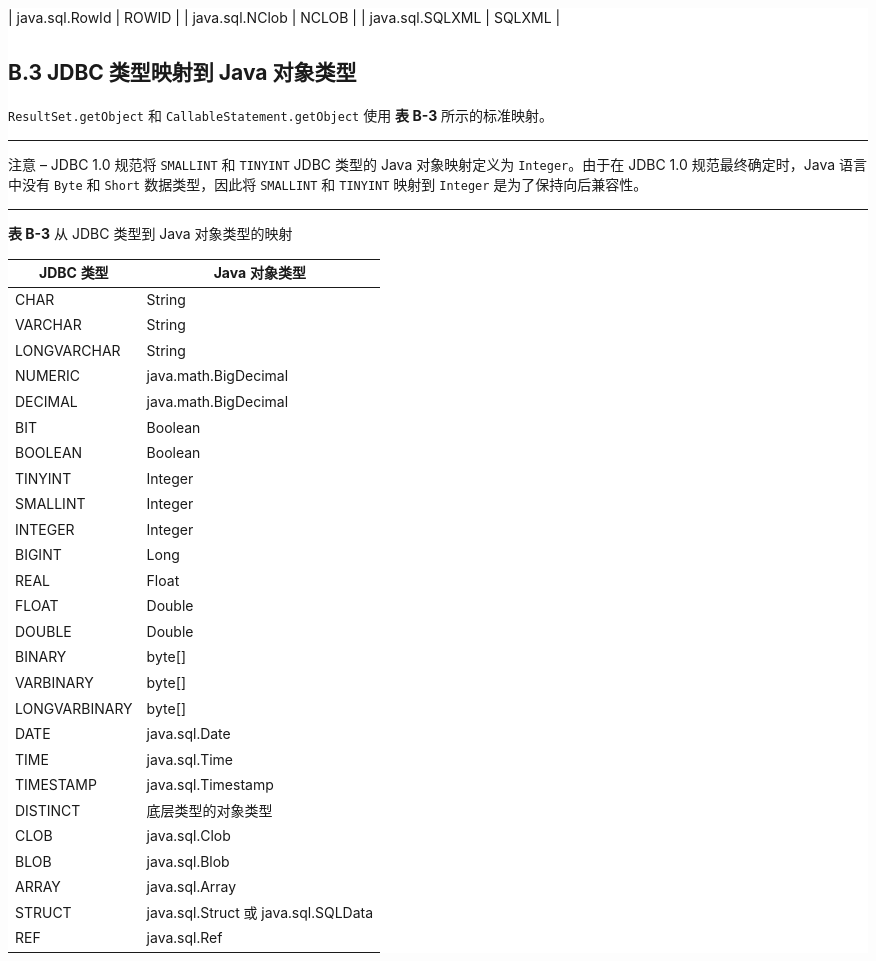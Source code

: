 | java.sql.RowId | ROWID |
| java.sql.NClob | NCLOB |
| java.sql.SQLXML | SQLXML |

## B.3 JDBC 类型映射到 Java 对象类型

`ResultSet.getObject` 和 `CallableStatement.getObject` 使用 **表 B-3** 所示的标准映射。

---

注意 – JDBC 1.0 规范将 `SMALLINT` 和 `TINYINT` JDBC 类型的 Java 对象映射定义为 `Integer`。由于在 JDBC 1.0 规范最终确定时，Java 语言中没有 `Byte` 和 `Short` 数据类型，因此将 `SMALLINT` 和 `TINYINT` 映射到 `Integer` 是为了保持向后兼容性。

---

**表 B-3** 从 JDBC 类型到 Java 对象类型的映射

| JDBC 类型 | Java 对象类型 |
| --- | --- |
| CHAR | String |
| VARCHAR | String |
| LONGVARCHAR | String |
| NUMERIC | java.math.BigDecimal |
| DECIMAL | java.math.BigDecimal |
| BIT | Boolean |
| BOOLEAN | Boolean |
| TINYINT | Integer |
| SMALLINT | Integer | 
| INTEGER | Integer |
| BIGINT | Long |
| REAL | Float |
| FLOAT | Double |
| DOUBLE | Double |
| BINARY | byte[] |
| VARBINARY | byte[] |
| LONGVARBINARY | byte[] |
| DATE | java.sql.Date |
| TIME | java.sql.Time |
| TIMESTAMP | java.sql.Timestamp |
| DISTINCT | 底层类型的对象类型 |
| CLOB | java.sql.Clob |
| BLOB | java.sql.Blob |
| ARRAY | java.sql.Array |
| STRUCT | java.sql.Struct 或 java.sql.SQLData |
| REF | java.sql.Ref |
